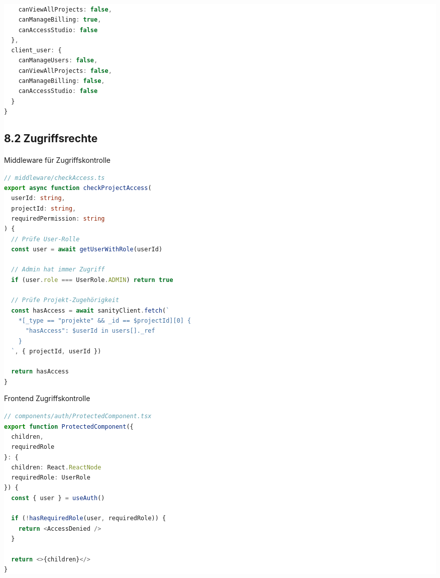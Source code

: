 ```typescript
    canViewAllProjects: false,
    canManageBilling: true,
    canAccessStudio: false
  },
  client_user: {
    canManageUsers: false,
    canViewAllProjects: false,
    canManageBilling: false,
    canAccessStudio: false
  }
}
```
## 8.2 Zugriffsrechte
Middleware für Zugriffskontrolle
```typescript
// middleware/checkAccess.ts
export async function checkProjectAccess(
  userId: string,
  projectId: string,
  requiredPermission: string
) {
  // Prüfe User-Rolle
  const user = await getUserWithRole(userId)
  
  // Admin hat immer Zugriff
  if (user.role === UserRole.ADMIN) return true
  
  // Prüfe Projekt-Zugehörigkeit
  const hasAccess = await sanityClient.fetch(`
    *[_type == "projekte" && _id == $projectId][0] {
      "hasAccess": $userId in users[]._ref
    }
  `, { projectId, userId })

  return hasAccess
}
```

Frontend Zugriffskontrolle
```typescript
// components/auth/ProtectedComponent.tsx
export function ProtectedComponent({ 
  children, 
  requiredRole 
}: {
  children: React.ReactNode
  requiredRole: UserRole
}) {
  const { user } = useAuth()
  
  if (!hasRequiredRole(user, requiredRole)) {
    return <AccessDenied />
  }

  return <>{children}</>
}
```
